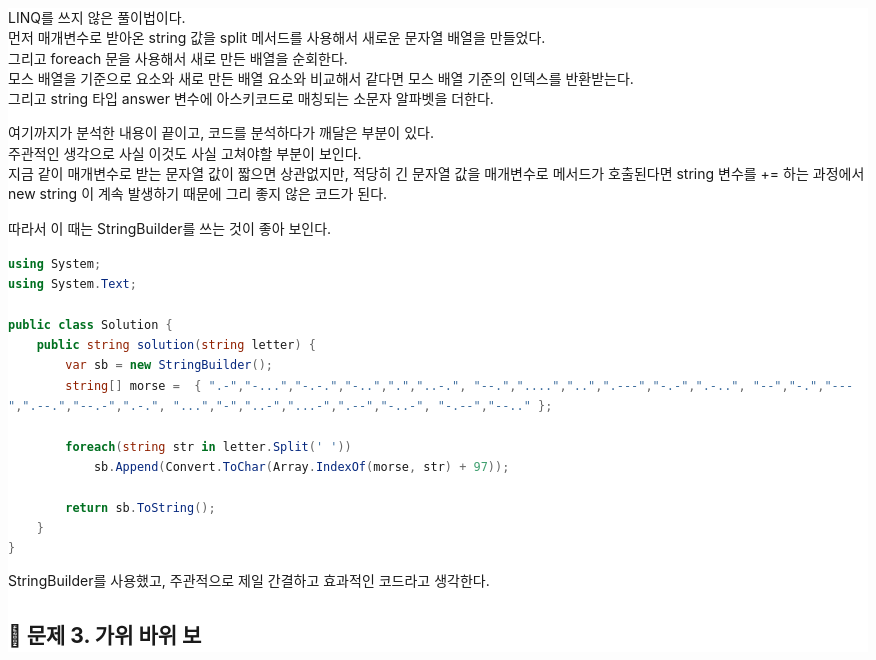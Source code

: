 LINQ를 쓰지 않은 풀이법이다.  
먼저 매개변수로 받아온 string 값을 split 메서드를 사용해서 새로운 문자열 배열을 만들었다.  
그리고 foreach 문을 사용해서 새로 만든 배열을 순회한다.  
모스 배열을 기준으로 요소와 새로 만든 배열 요소와 비교해서 같다면 모스 배열 기준의 인덱스를 반환받는다.  
그리고 string 타입 answer 변수에 아스키코드로 매칭되는 소문자 알파벳을 더한다.  

여기까지가 분석한 내용이 끝이고, 코드를 분석하다가 깨달은 부분이 있다.  
주관적인 생각으로 사실 이것도 사실 고쳐야할 부분이 보인다.  
지금 같이 매개변수로 받는 문자열 값이 짧으면 상관없지만, 적당히 긴 문자열 값을 매개변수로 메서드가 호출된다면 string 변수를 += 하는 과정에서 new string 이 계속 발생하기 때문에 그리 좋지 않은 코드가 된다.  

따라서 이 때는 StringBuilder를 쓰는 것이 좋아 보인다.  

```csharp
using System;
using System.Text;

public class Solution {
    public string solution(string letter) {
        var sb = new StringBuilder();
        string[] morse =  { ".-","-...","-.-.","-..",".","..-.", "--.","....","..",".---","-.-",".-..", "--","-.","---",".--.","--.-",".-.", "...","-","..-","...-",".--","-..-", "-.--","--.." };
            
        foreach(string str in letter.Split(' '))
            sb.Append(Convert.ToChar(Array.IndexOf(morse, str) + 97));
            
        return sb.ToString();
    }
}
```

StringBuilder를 사용했고, 주관적으로 제일 간결하고 효과적인 코드라고 생각한다.  

## 🔎 문제 3. 가위 바위 보
